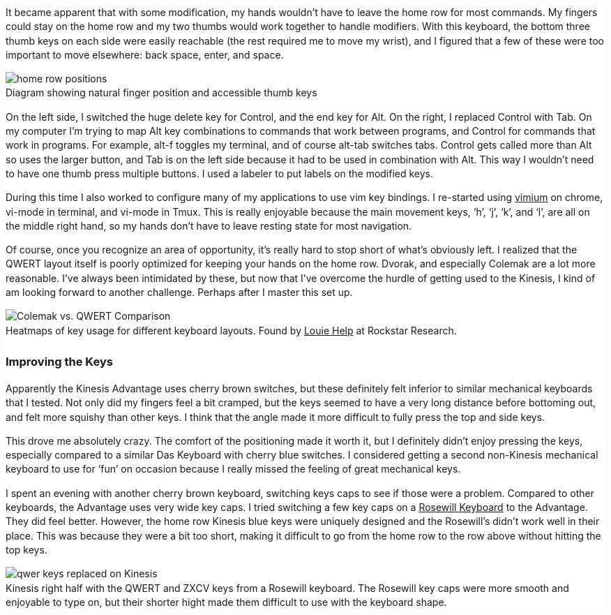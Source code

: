 It became apparent that with some modification, my hands wouldn’t have to leave the home row for most commands.  My fingers could stay on the home row and my two thumbs would work together to handle modifiers.  With this keyboard, the bottom three thumb keys on each side were easily reachable (the rest required me to move my wrist), and I figured that a few of these were too important to move elsewhere: back space, enter, and space.

![home row positions](https://dchtm6r471mui.cloudfront.net/hackpad.com_aUXrBH25Ws5_p.62830_1405922104387_swipe-motion.png)    
Diagram showing natural finger position and accessible thumb keys

On the left side, I  switched the huge delete key for Control, and the end key for Alt.  On the right, I replaced Control with Tab.  On my computer I’m trying to map Alt key combinations to commands that work between programs, and Control for commands that work in programs.  For example, alt-f toggles my terminal, and of course alt-tab switches tabs.  Control gets called more than Alt so uses the larger button, and Tab is on the left side because it had to be used in combination with Alt.  This way I wouldn’t need to have one thumb press multiple buttons. I used a labeler to put labels on the modified keys.

During this time I also worked to configure many of my applications to use vim key bindings.  I re-started using [vimium](https://chrome.google.com/webstore/detail/vimium/dbepggeogbaibhgnhhndojpepiihcmeb?hl=en) on chrome, vi-mode in terminal, and vi-mode in Tmux.  This is really enjoyable because the main movement keys, ‘h’, ‘j’, ‘k’, and ‘l’, are all on the middle right hand, so my hands don’t have to leave resting state for most navigation.

Of course, once you recognize an area of opportunity, it’s really hard to stop short of what’s obviously left.  I realized that the QWERT layout itself is poorly optimized for keeping your hands on the home row.  Dvorak, and especially Colemak are a lot more reasonable.  I’ve always been intimidated by these, but now that I’ve overcome the hurdle of getting used to the Kinesis, I kind of am looking forward to another challenge.  Perhaps after I master this set up.

![Colemak vs. QWERT Comparison](http://img.scoop.it/TfeIcqw1xinCV3pWXKnfeDl72eJkfbmt4t8yenImKBXEejxNn4ZJNZ2ss5Ku7Cxt)    
Heatmaps of key usage for different keyboard layouts.  Found by [Louie Help](http://rockstarresearch.com/colemak-keyboard-better-than-qwerty/) at Rockstar Research.

### Improving the Keys

Apparently the Kinesis Advantage uses cherry brown switches, but these definitely felt inferior to similar mechanical keyboards that I tested.  Not only did my fingers feel a bit cramped, but the keys seemed to have a very long distance before bottoming out, and felt more squishy than other keys.  I think that the angle made it more difficult to fully press the top and side keys.

This drove me absolutely crazy.  The comfort of the positioning made it worth it, but I definitely didn’t enjoy pressing the keys, especially compared to a similar Das Keyboard with cherry blue switches.  I considered getting a second non-Kinesis mechanical keyboard to use for ‘fun’ on occasion because I really missed the feeling of great mechanical keys.

I spent an evening with another cherry brown keyboard, switching keys caps to see if those were a problem.  Compared to other keyboards, the Advantage uses very wide key caps.  I tried switching a few key caps on a [Rosewill Keyboard](http://www.amazon.com/Rosewill-Illuminated-Mechanical-Keyboard-RK-9200BR/dp/B00HGIBXH8/ref=sr_1_3?ie=UTF8&qid=1405923394&sr=8-3&keywords=rosewill+keyboard+cherry+brown) to the Advantage.  They did feel better.  However, the home row Kinesis blue keys were uniquely designed and the Rosewill’s didn’t work well in their place.  This was because they were a bit too short, making it difficult to go from the home row to the row above without hitting the top keys.

![qwer keys replaced on Kinesis](https://photos-6.dropbox.com/t/0/AADOupJmLS6EsJuLccYeFgpsrtu9b1OGgIkQyLJrZ2cPEw/12/10689633/png/640x480/1/_/0/4/keys-replaced.png/7x7ar3mvj7um7s6/AABCe3I6NHkyXlto3DsXnsaua/keys-replaced.png)    
Kinesis right half with the QWERT and ZXCV keys from a Rosewill keyboard.  The Rosewill key caps were more smooth and enjoyable to type on, but their shorter hight made them difficult to use with the keyboard shape.  
